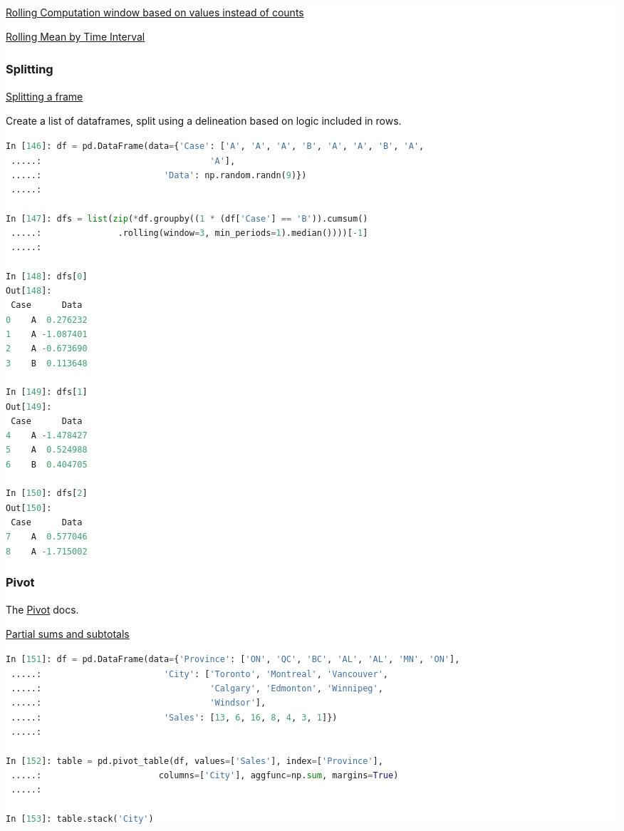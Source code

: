 [Rolling Computation window based on values instead of counts](https://stackoverflow.com/questions/14300768/pandas-rolling-computation-with-window-based-on-values-instead-of-counts)

[Rolling Mean by Time Interval](https://stackoverflow.com/questions/15771472/pandas-rolling-mean-by-time-interval)

### Splitting[](https://pandas.pydata.org/pandas-docs/stable/user_guide/cookbook.html#id2 "Permalink to this headline")

[Splitting a frame](https://stackoverflow.com/questions/13353233/best-way-to-split-a-dataframe-given-an-edge/15449992#15449992)

Create a list of dataframes, split using a delineation based on logic included in rows.
```py
In [146]: df = pd.DataFrame(data={'Case': ['A', 'A', 'A', 'B', 'A', 'A', 'B', 'A',
 .....:                                 'A'],
 .....:                        'Data': np.random.randn(9)})
 .....: 

In [147]: dfs = list(zip(*df.groupby((1 * (df['Case'] == 'B')).cumsum()
 .....:               .rolling(window=3, min_periods=1).median())))[-1]
 .....: 

In [148]: dfs[0]
Out[148]: 
 Case      Data
0    A  0.276232
1    A -1.087401
2    A -0.673690
3    B  0.113648

In [149]: dfs[1]
Out[149]: 
 Case      Data
4    A -1.478427
5    A  0.524988
6    B  0.404705

In [150]: dfs[2]
Out[150]: 
 Case      Data
7    A  0.577046
8    A -1.715002
```
### Pivot[](https://pandas.pydata.org/pandas-docs/stable/user_guide/cookbook.html#pivot "Permalink to this headline")

The  [Pivot](https://pandas.pydata.org/pandas-docs/stable/user_guide/reshaping.html#reshaping-pivot)  docs.

[Partial sums and subtotals](https://stackoverflow.com/questions/15570099/pandas-pivot-tables-row-subtotals/15574875#15574875)
```py
In [151]: df = pd.DataFrame(data={'Province': ['ON', 'QC', 'BC', 'AL', 'AL', 'MN', 'ON'],
 .....:                        'City': ['Toronto', 'Montreal', 'Vancouver',
 .....:                                 'Calgary', 'Edmonton', 'Winnipeg',
 .....:                                 'Windsor'],
 .....:                        'Sales': [13, 6, 16, 8, 4, 3, 1]})
 .....: 

In [152]: table = pd.pivot_table(df, values=['Sales'], index=['Province'],
 .....:                       columns=['City'], aggfunc=np.sum, margins=True)
 .....: 

In [153]: table.stack('City')
```